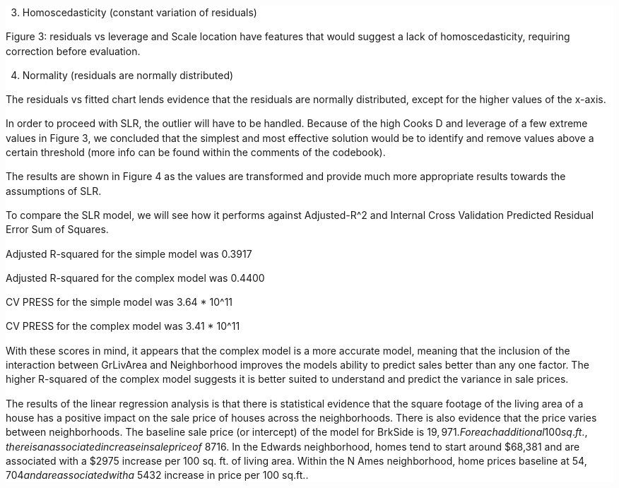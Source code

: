 
3. Homoscedasticity
 (constant variation of residuals)


Figure 3: residuals vs leverage and
Scale location have features that would suggest a lack of homoscedasticity,
requiring correction before evaluation. 


4. Normality (residuals are
 normally distributed)


The
residuals vs fitted chart lends evidence that the residuals are normally
distributed, except for the higher values of the x-axis. 


In order to proceed with SLR, the outlier
will have to be handled. Because of the high Cooks D and leverage of a few
extreme values in Figure 3, we concluded that the simplest and most effective
solution would be to identify and remove values above a certain threshold (more
info can be found within the comments of the codebook). 


The results are shown in Figure 4 as the
values are transformed and provide much more appropriate results towards the
assumptions of SLR. 


To compare the SLR model, we will see how
it performs against Adjusted-R^2 and Internal Cross Validation Predicted
Residual Error Sum of Squares. 


Adjusted R-squared for the simple model was
0.3917


Adjusted R-squared for the complex model
was 0.4400


CV PRESS for the simple model was 3.64 *
10^11


CV PRESS for the complex model was 3.41 *
10^11


With
these scores in mind, it appears that the complex model is a more accurate
model, meaning that the inclusion of the interaction between GrLivArea and
Neighborhood improves the models ability to predict sales better than any
one factor. The higher R-squared of the complex model suggests it is better
suited to understand and predict the variance in sale prices. 


The results of the linear regression
analysis is that there is statistical evidence that the square footage of the
living area of a house has a positive impact on the sale price of houses across
the neighborhoods. There is also evidence that the price varies between
neighborhoods. The baseline sale price (or intercept) of the model for BrkSide
is $19,971. For each additional 100 sq.ft. , there is an associated increase in
sale price of ~$8716. In the Edwards neighborhood, homes tend to start around
$68,381 and are associated with a $2975 increase per 100 sq. ft. of living
area. Within the N Ames neighborhood, home prices baseline at $54,704 and are
associated with a ~$5432 increase in price per 100 sq.ft.. 
